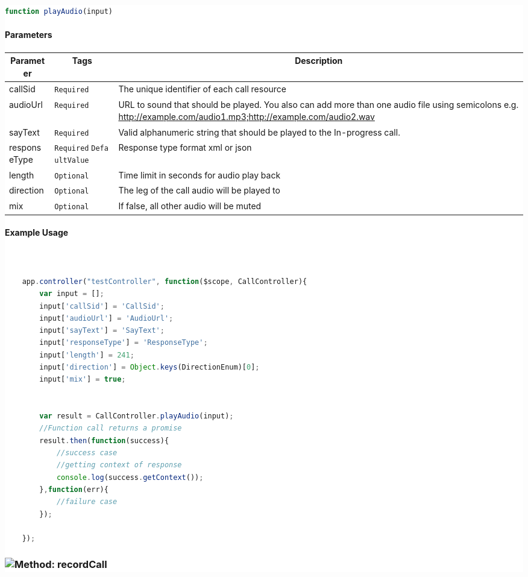 
```javascript
function playAudio(input)
```
#### Parameters

| Parameter | Tags | Description |
|-----------|------|-------------|
| callSid |  ``` Required ```  | The unique identifier of each call resource |
| audioUrl |  ``` Required ```  | URL to sound that should be played. You also can add more than one audio file using semicolons e.g. http://example.com/audio1.mp3;http://example.com/audio2.wav |
| sayText |  ``` Required ```  | Valid alphanumeric string that should be played to the In-progress call. |
| responseType |  ``` Required ```  ``` DefaultValue ```  | Response type format xml or json |
| length |  ``` Optional ```  | Time limit in seconds for audio play back |
| direction |  ``` Optional ```  | The leg of the call audio will be played to |
| mix |  ``` Optional ```  | If false, all other audio will be muted |



#### Example Usage

```javascript


	app.controller("testController", function($scope, CallController){
        var input = [];
        input['callSid'] = 'CallSid';
        input['audioUrl'] = 'AudioUrl';
        input['sayText'] = 'SayText';
        input['responseType'] = 'ResponseType';
        input['length'] = 241;
        input['direction'] = Object.keys(DirectionEnum)[0];
        input['mix'] = true;


		var result = CallController.playAudio(input);
        //Function call returns a promise
        result.then(function(success){
			//success case
			//getting context of response
			console.log(success.getContext());
		},function(err){
			//failure case
		});

	});
```



### <a name="record_call"></a>![Method: ](https://apidocs.io/img/method.png ".CallController.recordCall") recordCall
